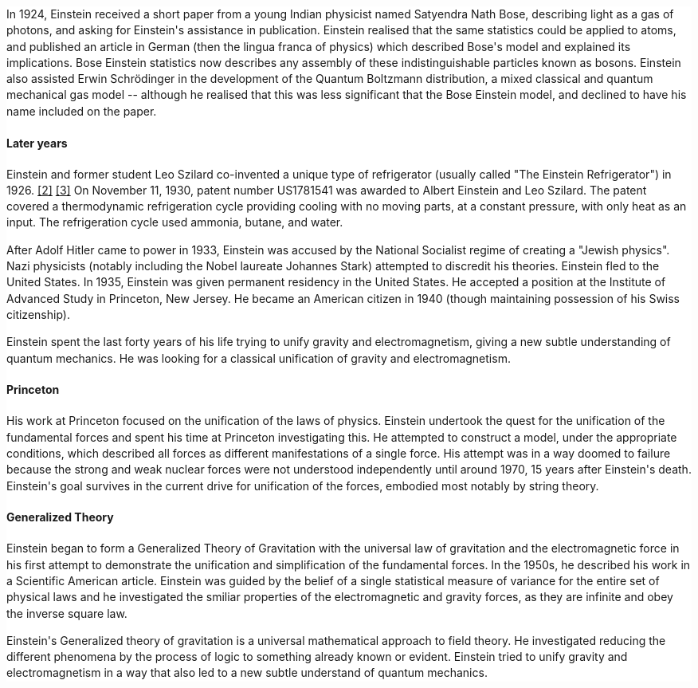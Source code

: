 In 1924, Einstein received a short paper from a young Indian physicist named Satyendra Nath Bose, describing light as a gas of photons, and asking for Einstein's assistance in publication. Einstein realised that the same statistics could be applied to atoms, and published an article in German (then the lingua franca of physics) which described Bose's model and explained its implications. Bose Einstein statistics now describes any assembly of these indistinguishable particles known as bosons. Einstein also assisted Erwin Schrödinger in the development of the Quantum Boltzmann distribution, a mixed classical and quantum mechanical gas model -- although he realised that this was less significant that the Bose Einstein model, and declined to have his name included on the paper.

#### Later years


Einstein and former student Leo Szilard co-invented a unique type of refrigerator (usually called "The Einstein Refrigerator") in 1926. [[2]](/http-gtalumni-org-stayinformed-magazine-sum98-einsrefr-html) [[3]](/http-www-uspto-gov-web-offices-ac-ahrpa-opa-pulse-epulse-pulse01101-6-htm) On November 11, 1930, patent number US1781541 was awarded to Albert Einstein and Leo Szilard. The patent covered a thermodynamic refrigeration cycle providing cooling with no moving parts, at a constant pressure, with only heat as an input. The refrigeration cycle used ammonia, butane, and water. 

After Adolf Hitler came to power in 1933, Einstein was accused by the National Socialist regime of creating a "Jewish physics". Nazi physicists (notably including the Nobel laureate Johannes Stark) attempted to discredit his theories. Einstein fled to the United States. In 1935, Einstein was given permanent residency in the United States. He accepted a position at the Institute of Advanced Study in Princeton, New Jersey. He became an American citizen in 1940 (though maintaining possession of his Swiss citizenship). 

Einstein spent the last forty years of his life trying to unify gravity and electromagnetism, giving a new subtle understanding of quantum mechanics. He was looking for a classical unification of gravity and electromagnetism.

#### Princeton


His work at Princeton focused on the unification of the laws of physics. Einstein undertook the quest for the unification of the fundamental forces and spent his time at Princeton investigating this. He attempted to construct a model, under the appropriate conditions, which described all forces as different manifestations of a single force. His attempt was in a way doomed to failure because the strong and weak nuclear forces were not understood independently until around 1970, 15 years after Einstein's death. Einstein's goal survives in the current drive for unification of the forces, embodied most notably by string theory.

#### Generalized Theory


Einstein began to form a Generalized Theory of Gravitation with the universal law of gravitation and the electromagnetic force in his first attempt to demonstrate the unification and simplification of the fundamental forces. In the 1950s, he described his work in a Scientific American article. Einstein was guided by the belief of a single statistical measure of variance for the entire set of physical laws and he investigated the smiliar properties of the electromagnetic and gravity forces, as they are infinite and obey the inverse square law. 

Einstein's Generalized theory of gravitation is a universal mathematical approach to field theory. He investigated reducing the different phenomena by the process of logic to something already known or evident. Einstein tried to unify gravity and electromagnetism in a way that also led to a new subtle understand of quantum mechanics. 
